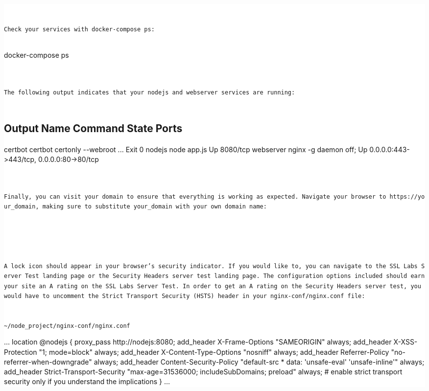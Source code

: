 
```


Check your services with docker-compose ps:


```
docker-compose ps


```


The following output indicates that your nodejs and webserver services are running:


```
Output  Name                 Command               State                     Ports
----------------------------------------------------------------------------------------------
certbot     certbot certonly --webroot ...   Exit 0
nodejs      node app.js                      Up       8080/tcp
webserver   nginx -g daemon off;             Up       0.0.0.0:443->443/tcp, 0.0.0.0:80->80/tcp

```


Finally, you can visit your domain to ensure that everything is working as expected. Navigate your browser to https://your_domain, making sure to substitute your_domain with your own domain name:





A lock icon should appear in your browser’s security indicator. If you would like to, you can navigate to the SSL Labs Server Test landing page or the Security Headers server test landing page. The configuration options included should earn your site an A rating on the SSL Labs Server Test. In order to get an A rating on the Security Headers server test, you would have to uncomment the Strict Transport Security (HSTS) header in your nginx-conf/nginx.conf file:


~/node_project/nginx-conf/nginx.conf
```
…
location @nodejs {
                proxy_pass http://nodejs:8080;
                add_header X-Frame-Options "SAMEORIGIN" always;
                add_header X-XSS-Protection "1; mode=block" always;
                add_header X-Content-Type-Options "nosniff" always;
                add_header Referrer-Policy "no-referrer-when-downgrade" always;
                add_header Content-Security-Policy "default-src * data: 'unsafe-eval' 'unsafe-inline'" always;
                add_header Strict-Transport-Security "max-age=31536000; includeSubDomains; preload" always;
                # enable strict transport security only if you understand the implications
        }
…
